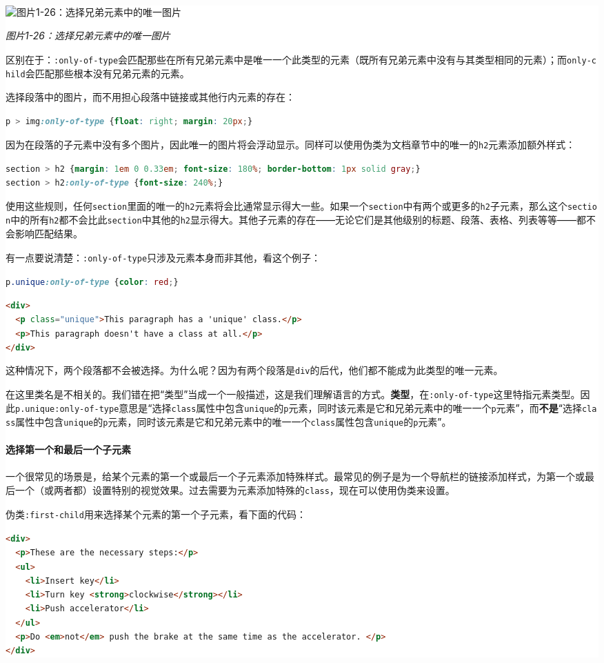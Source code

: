 ![图片1-26：选择兄弟元素中的唯一图片](figure1-26.png)

*图片1-26：选择兄弟元素中的唯一图片*

区别在于：`:only-of-type`会匹配那些在所有兄弟元素中是唯一一个此类型的元素（既所有兄弟元素中没有与其类型相同的元素）；而`only-child`会匹配那些根本没有兄弟元素的元素。

选择段落中的图片，而不用担心段落中链接或其他行内元素的存在：

~~~css
p > img:only-of-type {float: right; margin: 20px;}
~~~

因为在段落的子元素中没有多个图片，因此唯一的图片将会浮动显示。同样可以使用伪类为文档章节中的唯一的`h2`元素添加额外样式：

~~~css
section > h2 {margin: 1em 0 0.33em; font-size: 180%; border-bottom: 1px solid gray;} 
section > h2:only-of-type {font-size: 240%;}
~~~

使用这些规则，任何`section`里面的唯一的`h2`元素将会比通常显示得大一些。如果一个`section`中有两个或更多的`h2`子元素，那么这个`section`中的所有`h2`都不会比此`section`中其他的`h2`显示得大。其他子元素的存在——无论它们是其他级别的标题、段落、表格、列表等等——都不会影响匹配结果。

有一点要说清楚：`:only-of-type`只涉及元素本身而非其他，看这个例子：

~~~css
p.unique:only-of-type {color: red;}
~~~

~~~html
<div>
  <p class="unique">This paragraph has a 'unique' class.</p>
  <p>This paragraph doesn't have a class at all.</p>
</div>
~~~

这种情况下，两个段落都不会被选择。为什么呢？因为有两个段落是`div`的后代，他们都不能成为此类型的唯一元素。

在这里类名是不相关的。我们错在把“类型”当成一个一般描述，这是我们理解语言的方式。**类型**，在`:only-of-type`这里特指元素类型。因此`p.unique:only-of-type`意思是“选择`class`属性中包含`unique`的`p`元素，同时该元素是它和兄弟元素中的唯一一个`p`元素”，而**不是**“选择`class`属性中包含`unique`的`p`元素，同时该元素是它和兄弟元素中的唯一一个`class`属性包含`unique`的`p`元素”。

#### 选择第一个和最后一个子元素

一个很常见的场景是，给某个元素的第一个或最后一个子元素添加特殊样式。最常见的例子是为一个导航栏的链接添加样式，为第一个或最后一个（或两者都）设置特别的视觉效果。过去需要为元素添加特殊的`class`，现在可以使用伪类来设置。

伪类`:first-child`用来选择某个元素的第一个子元素，看下面的代码：

~~~html
<div>
  <p>These are the necessary steps:</p>
  <ul>
    <li>Insert key</li>
    <li>Turn key <strong>clockwise</strong></li>
    <li>Push accelerator</li>
  </ul>
  <p>Do <em>not</em> push the brake at the same time as the accelerator. </p>
</div>
~~~
